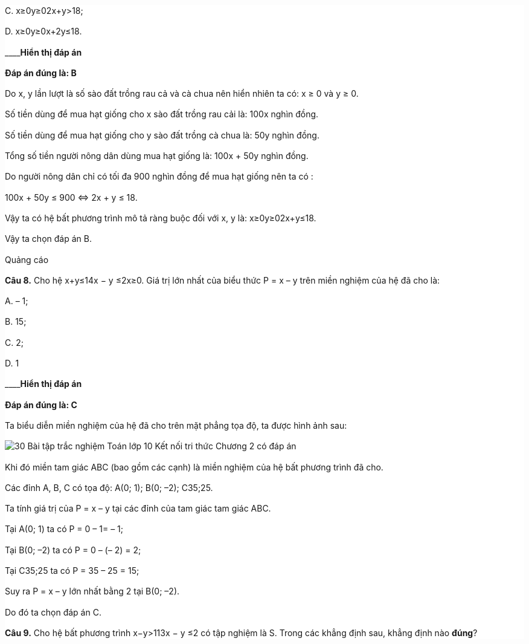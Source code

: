 C. x≥0y≥02x+y>18;

D. x≥0y≥0x+2y≤18.

____**Hiển thị đáp án**

**Đáp án đúng là: B**

Do x, y lần lượt là số sào đất trồng rau cả và cà chua nên hiển nhiên ta có: x ≥ 0 và y ≥ 0.

Số tiền dùng để mua hạt giống cho x sào đất trồng rau cải là: 100x nghìn đồng.

Số tiền dùng để mua hạt giống cho y sào đất trồng cà chua là: 50y nghìn đồng.

Tổng số tiền người nông dân dùng mua hạt giống là: 100x + 50y nghìn đồng.

Do người nông dân chỉ có tối đa 900 nghìn đồng để mua hạt giống nên ta có :

100x + 50y ≤ 900 ⇔ 2x + y ≤ 18.

Vậy ta có hệ bất phương trình mô tả ràng buộc đối với x, y là: x≥0y≥02x+y≤18.

Vậy ta chọn đáp án B.

Quảng cáo

**Câu 8.** Cho hệ x+y≤14x − y ≤2x≥0. Giá trị lớn nhất của biểu thức P = x – y trên miền nghiệm của hệ đã cho là: 

A. – 1;

B. 15;

C. 2; 

D. 1

____**Hiển thị đáp án**

**Đáp án đúng là: C**

Ta biểu diễn miền nghiệm của hệ đã cho trên mặt phẳng tọa độ, ta được hình ảnh sau:

![30 Bài tập trắc nghiệm Toán lớp 10 Kết nối tri thức Chương 2 có đáp án](https://vietjack.com/toan-10-kn/images/trac-nghiem-bai-tap-cuoi-chuong-2-1.PNG)

Khi đó miền tam giác ABC (bao gồm các cạnh) là miền nghiệm của hệ bất phương trình đã cho.

Các đỉnh A, B, C có tọa độ: A(0; 1); B(0; –2); C35;25.

Ta tính giá trị của P = x – y tại các đỉnh của tam giác tam giác ABC.

Tại A(0; 1) ta có P = 0 – 1= – 1;

Tại B(0; –2) ta có P = 0 – (– 2) = 2;

Tại C35;25 ta có P = 35 – 25 = 15;

Suy ra P = x – y lớn nhất bằng 2 tại B(0; –2).

Do đó ta chọn đáp án C.

**Câu 9.** Cho hệ bất phương trình x−y>113x − y ≤2 có tập nghiệm là S. Trong các khẳng định sau, khẳng định nào **đúng**?
